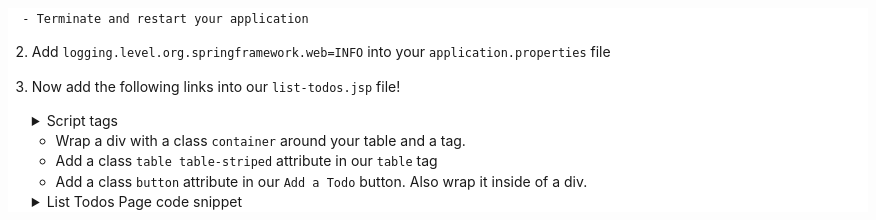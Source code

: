      - Terminate and restart your application 

2. Add `logging.level.org.springframework.web=INFO` into your `application.properties` file
3. Now add the following links into our `list-todos.jsp` file! 
    <details>
    <summary>Script tags </summary>

    ```html
      <!-- add the link tag inside of your head tag -->
      <link href="webjars/bootstrap/3.3.6/css/bootstrap.min.css"
	    		rel="stylesheet">

      <!-- this will be above your closing body tag -->
    	<script src="webjars/jquery/1.9.1/jquery.min.js"></script>
	    <script src="webjars/bootstrap/3.3.6/js/bootstrap.min.js"></script>

    ```
    </details>

    - Wrap a div with a class `container` around your table and a tag. 
    - Add a class `table table-striped` attribute in our `table` tag
    - Add a class `button` attribute in our `Add a Todo` button. Also wrap it inside of a div. 
    <details>
    <summary> List Todos Page code snippet</summary>

    ```html
      <%@ taglib uri="http://java.sun.com/jsp/jstl/core" prefix="c"%>

    <html>
      <head>
      <title>Todo's for ${name}</title>
      <link href="webjars/bootstrap/3.3.6/css/bootstrap.min.css"
              rel="stylesheet">
      </head>
      
      <body>

      <div class="container">
        <table class="table table-striped"> 
            <caption>Your todos are </caption>
            <thead>
              <tr> 
                <th> Description </th>
                <th> Target Date  </th>
                <th> Is it Done? </th>
              </tr>
            </thead>
            
            <tbody> 
              <c:forEach items="${todos}" var="todo">
              <tr> 
              <td>${todo.desc}</td>
              <td>${todo.targetDate}</td>
              <td>${todo.done}</td>
              </tr>
              </c:forEach>
            </tbody>
          </table>
          